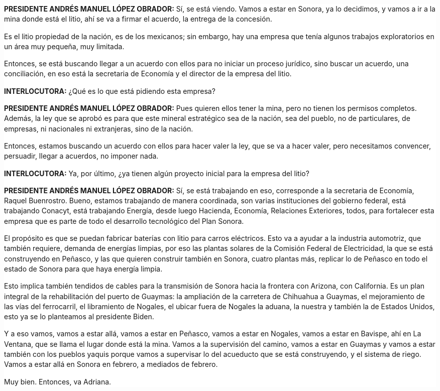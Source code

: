 **PRESIDENTE ANDRÉS MANUEL LÓPEZ OBRADOR:** Sí, se está viendo. Vamos a estar
en Sonora, ya lo decidimos, y vamos a ir a la mina donde está el litio, ahí se
va a firmar el acuerdo, la entrega de la concesión.

Es el litio propiedad de la nación, es de los mexicanos; sin embargo, hay una
empresa que tenía algunos trabajos exploratorios en un área muy pequeña, muy
limitada.

Entonces, se está buscando llegar a un acuerdo con ellos para no iniciar un
proceso jurídico, sino buscar un acuerdo, una conciliación, en eso está la
secretaria de Economía y el director de la empresa del litio.

**INTERLOCUTORA:** ¿Qué es lo que está pidiendo esta empresa?

**PRESIDENTE ANDRÉS MANUEL LÓPEZ OBRADOR:** Pues quieren ellos tener la mina,
pero no tienen los permisos completos. Además, la ley que se aprobó es para
que este mineral estratégico sea de la nación, sea del pueblo, no de
particulares, de empresas, ni nacionales ni extranjeras, sino de la nación.

Entonces, estamos buscando un acuerdo con ellos para hacer valer la ley, que
se va a hacer valer, pero necesitamos convencer, persuadir, llegar a acuerdos,
no imponer nada.

**INTERLOCUTORA:** Ya, por último, ¿ya tienen algún proyecto inicial para la
empresa del litio?

**PRESIDENTE ANDRÉS MANUEL LÓPEZ OBRADOR:** Sí, se está trabajando en eso,
corresponde a la secretaria de Economía, Raquel Buenrostro. Bueno, estamos
trabajando de manera coordinada, son varias instituciones del gobierno
federal, está trabajando Conacyt, está trabajando Energía, desde luego
Hacienda, Economía, Relaciones Exteriores, todos, para fortalecer esta empresa
que es parte de todo el desarrollo tecnológico del Plan Sonora.

El propósito es que se puedan fabricar baterías con litio para carros
eléctricos. Esto va a ayudar a la industria automotriz, que también requiere,
demanda de energías limpias, por eso las plantas solares de la Comisión
Federal de Electricidad, la que se está construyendo en Peñasco, y las que
quieren construir también en Sonora, cuatro plantas más, replicar lo de
Peñasco en todo el estado de Sonora para que haya energía limpia.

Esto implica también tendidos de cables para la transmisión de Sonora hacia la
frontera con Arizona, con California. Es un plan integral de la rehabilitación
del puerto de Guaymas: la ampliación de la carretera de Chihuahua a Guaymas,
el mejoramiento de las vías del ferrocarril, el libramiento de Nogales, el
ubicar fuera de Nogales la aduana, la nuestra y también la de Estados Unidos,
esto ya se lo planteamos al presidente Biden.

Y a eso vamos, vamos a estar allá, vamos a estar en Peñasco, vamos a estar en
Nogales, vamos a estar en Bavispe, ahí en La Ventana, que se llama el lugar
donde está la mina. Vamos a la supervisión del camino, vamos a estar en
Guaymas y vamos a estar también con los pueblos yaquis porque vamos a
supervisar lo del acueducto que se está construyendo, y el sistema de riego.
Vamos a estar allá en Sonora en febrero, a mediados de febrero.

Muy bien. Entonces, va Adriana.
